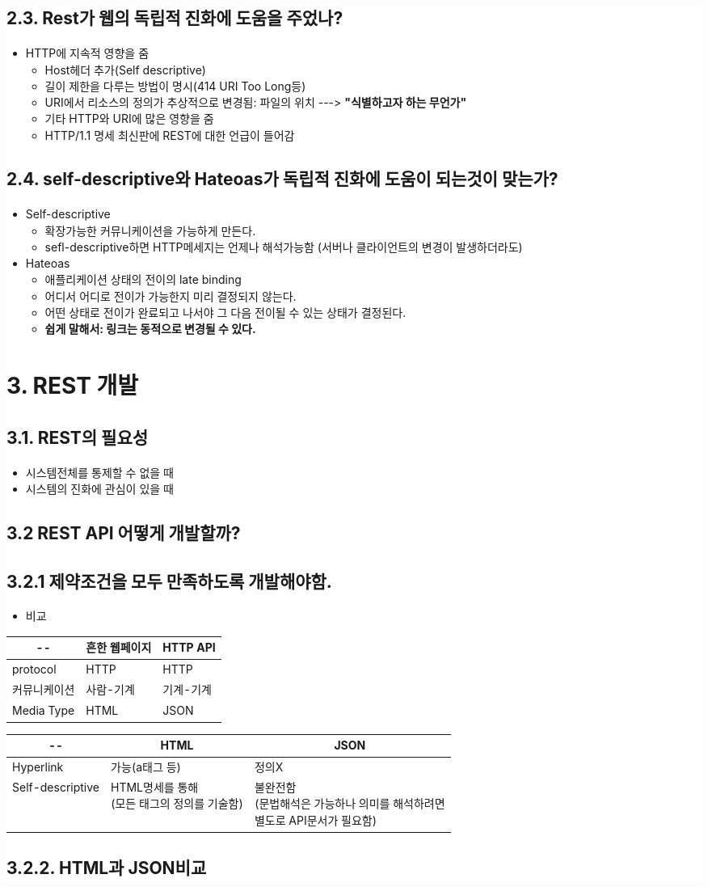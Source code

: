 
## 2.3. Rest가 웹의 독립적 진화에 도움을 주었나?

- HTTP에 지속적 영향을 줌
  - Host헤더 추가(Self descriptive)
  - 길이 제한을 다루는 방법이 명시(414 URI Too Long등)
  - URI에서 리소스의 정의가 추상적으로 변경됨:  파일의 위치 ---> **"식별하고자 하는 무언가"**
  - 기타 HTTP와 URI에 많은 영향을 줌
  - HTTP/1.1 명세 최신판에 REST에 대한 언급이 들어감



## 2.4. self-descriptive와 Hateoas가 독립적 진화에 도움이 되는것이 맞는가?

- Self-descriptive
  -  확장가능한 커뮤니케이션을 가능하게 만든다.
  - sefl-descriptive하면 HTTP메세지는 언제나 해석가능함 (서버나 클라이언트의 변경이 발생하더라도)
- Hateoas
  - 애플리케이션 상태의 전이의 late binding
  - 어디서 어디로 전이가 가능한지 미리 결정되지 않는다.
  - 어떤 상태로 전이가 완료되고 나서야 그 다음 전이될 수 있는 상태가 결정된다.
  - **쉽게 말해서: 링크는 동적으로 변경될 수 있다.**

# 3. REST 개발

## 3.1. REST의 필요성

- 시스템전체를 통제할 수 없을 때 
- 시스템의 진화에 관심이 있을 때

## 3.2 REST API 어떻게 개발할까?

## 3.2.1 제약조건을 모두 만족하도록 개발해야함.

- 비교

| --           | 흔한 웹페이지 | HTTP API  |
| ------------ | ------------- | --------- |
| protocol     | HTTP          | HTTP      |
| 커뮤니케이션 | 사람-기계     | 기계-기계 |
| Media Type   | HTML          | JSON      |

| --               | HTML                                           | JSON                                                         |
| ---------------- | ---------------------------------------------- | ------------------------------------------------------------ |
| Hyperlink        | 가능(a태그 등)                                 | 정의X                                                        |
| Self-descriptive | HTML명세를 통해<br>(모든 태그의 정의를 기술함) | 불완전함<br>(문법해석은 가능하나 의미를 해석하려면<br>별도로 API문서가 필요함) |



## 3.2.2. HTML과 JSON비교
